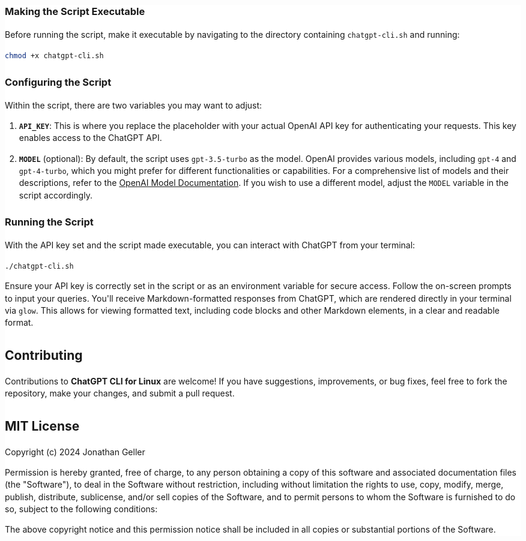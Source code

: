 ### Making the Script Executable

Before running the script, make it executable by navigating to the directory containing `chatgpt-cli.sh` and running:

```bash
chmod +x chatgpt-cli.sh
```

### Configuring the Script

Within the script, there are two variables you may want to adjust:

1. **`API_KEY`**: This is where you replace the placeholder with your actual OpenAI API key for authenticating your requests. This key enables access to the ChatGPT API.

2. **`MODEL`** (optional): By default, the script uses `gpt-3.5-turbo` as the model. OpenAI provides various models, including `gpt-4` and `gpt-4-turbo`, which you might prefer for different functionalities or capabilities. For a comprehensive list of models and their descriptions, refer to the [OpenAI Model Documentation](https://platform.openai.com/docs/models/gpt-4-and-gpt-4-turbo). If you wish to use a different model, adjust the `MODEL` variable in the script accordingly.

### Running the Script

With the API key set and the script made executable, you can interact with ChatGPT from your terminal:

```bash
./chatgpt-cli.sh
```

Ensure your API key is correctly set in the script or as an environment variable for secure access. Follow the on-screen prompts to input your queries. You'll receive Markdown-formatted responses from ChatGPT, which are rendered directly in your terminal via `glow`. This allows for viewing formatted text, including code blocks and other Markdown elements, in a clear and readable format.

## Contributing

Contributions to **ChatGPT CLI for Linux** are welcome! If you have suggestions, improvements, or bug fixes, feel free to fork the repository, make your changes, and submit a pull request.

## MIT License

Copyright (c) 2024 Jonathan Geller

Permission is hereby granted, free of charge, to any person obtaining a copy
of this software and associated documentation files (the "Software"), to deal
in the Software without restriction, including without limitation the rights
to use, copy, modify, merge, publish, distribute, sublicense, and/or sell
copies of the Software, and to permit persons to whom the Software is
furnished to do so, subject to the following conditions:

The above copyright notice and this permission notice shall be included in all
copies or substantial portions of the Software.
